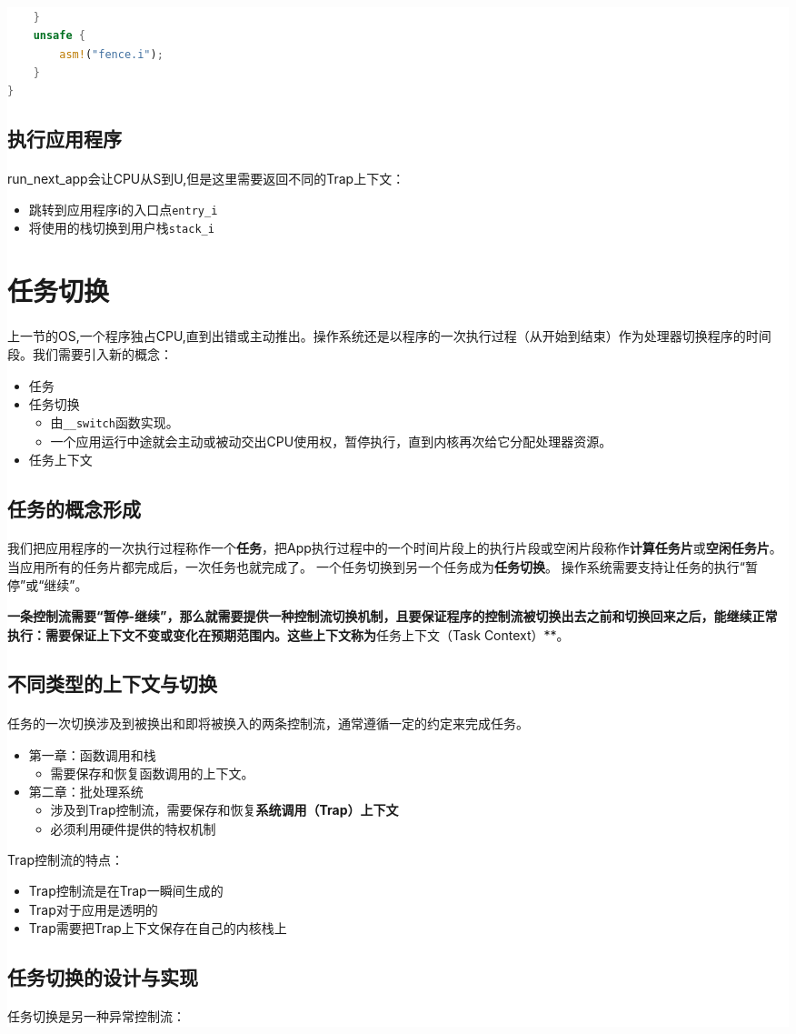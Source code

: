 ```Rust
    }
    unsafe {
        asm!("fence.i");
    }
}
```

## 执行应用程序

run_next_app会让CPU从S到U,但是这里需要返回不同的Trap上下文：

* 跳转到应用程序i的入口点`entry_i`
* 将使用的栈切换到用户栈`stack_i`

# 任务切换

上一节的OS,一个程序独占CPU,直到出错或主动推出。操作系统还是以程序的一次执行过程（从开始到结束）作为处理器切换程序的时间段。我们需要引入新的概念：

* 任务
* 任务切换
  * 由`__switch`函数实现。
  * 一个应用运行中途就会主动或被动交出CPU使用权，暂停执行，直到内核再次给它分配处理器资源。
* 任务上下文

## 任务的概念形成

我们把应用程序的一次执行过程称作一个**任务**，把App执行过程中的一个时间片段上的执行片段或空闲片段称作**计算任务片**或**空闲任务片**。当应用所有的任务片都完成后，一次任务也就完成了。
一个任务切换到另一个任务成为**任务切换**。
操作系统需要支持让任务的执行“暂停”或“继续”。

**一条控制流需要“暂停-继续”，那么就需要提供一种控制流切换机制，且要保证程序的控制流被切换出去之前和切换回来之后，能继续正常执行：需要保证上下文不变或变化在预期范围内。这些上下文称为**任务上下文（Task Context）**。

## 不同类型的上下文与切换

任务的一次切换涉及到被换出和即将被换入的两条控制流，通常遵循一定的约定来完成任务。

* 第一章：函数调用和栈
  * 需要保存和恢复函数调用的上下文。
* 第二章：批处理系统
  * 涉及到Trap控制流，需要保存和恢复**系统调用（Trap）上下文**
  * 必须利用硬件提供的特权机制

Trap控制流的特点：

* Trap控制流是在Trap一瞬间生成的
* Trap对于应用是透明的
* Trap需要把Trap上下文保存在自己的内核栈上

## 任务切换的设计与实现

任务切换是另一种异常控制流：
